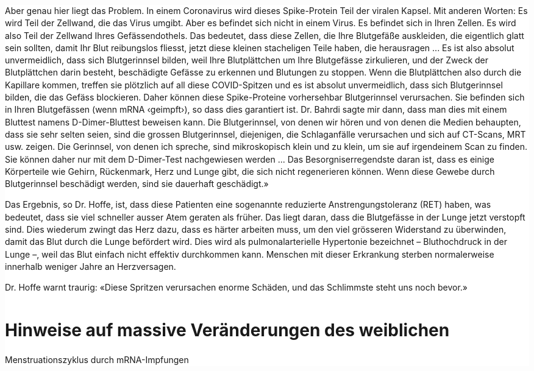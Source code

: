 Aber genau hier liegt das Problem. In einem Coronavirus wird dieses Spike-Protein Teil der viralen Kapsel.
Mit anderen Worten: Es wird Teil der Zellwand, die das Virus umgibt. Aber es befindet sich nicht in einem
Virus. Es befindet sich in Ihren Zellen. Es wird also Teil der Zellwand Ihres Gefässendothels. Das bedeutet,
dass diese Zellen, die Ihre Blutgefäße auskleiden, die eigentlich glatt sein sollten, damit Ihr Blut reibungslos
fliesst, jetzt diese kleinen stacheligen Teile haben, die herausragen ...
Es ist also absolut unvermeidlich, dass sich Blutgerinnsel bilden, weil Ihre Blutplättchen um Ihre Blutgefässe zirkulieren, und der Zweck der Blutplättchen darin besteht, beschädigte Gefässe zu erkennen und
Blutungen zu stoppen. Wenn die Blutplättchen also durch die Kapillare kommen, treffen sie plötzlich auf all
diese COVID-Spitzen und es ist absolut unvermeidlich, dass sich Blutgerinnsel bilden, die das Gefäss
blockieren.
Daher können diese Spike-Proteine vorhersehbar Blutgerinnsel verursachen. Sie befinden sich in Ihren
Blutgefässen (wenn mRNA ‹geimpft›), so dass dies garantiert ist. Dr. Bahrdi sagte mir dann, dass man dies
mit einem Bluttest namens D-Dimer-Bluttest beweisen kann.
Die Blutgerinnsel, von denen wir hören und von denen die Medien behaupten, dass sie sehr selten seien,
sind die grossen Blutgerinnsel, diejenigen, die Schlaganfälle verursachen und sich auf CT-Scans, MRT usw.
zeigen. Die Gerinnsel, von denen ich spreche, sind mikroskopisch klein und zu klein, um sie auf irgendeinem
Scan zu finden. Sie können daher nur mit dem D-Dimer-Test nachgewiesen werden ...
Das Besorgniserregendste daran ist, dass es einige Körperteile wie Gehirn, Rückenmark, Herz und Lunge
gibt, die sich nicht regenerieren können. Wenn diese Gewebe durch Blutgerinnsel beschädigt werden, sind
sie dauerhaft geschädigt.»

Das Ergebnis, so Dr. Hoffe, ist, dass diese Patienten eine sogenannte reduzierte Anstrengungstoleranz (RET)
haben, was bedeutet, dass sie viel schneller ausser Atem geraten als früher. Das liegt daran, dass die Blutgefässe in der Lunge jetzt verstopft sind. Dies wiederum zwingt das Herz dazu, dass es härter arbeiten muss,
um den viel grösseren Widerstand zu überwinden, damit das Blut durch die Lunge befördert wird.
Dies wird als pulmonalarterielle Hypertonie bezeichnet – Bluthochdruck in der Lunge –, weil das Blut einfach nicht effektiv durchkommen kann. Menschen mit dieser Erkrankung sterben normalerweise innerhalb
weniger Jahre an Herzversagen.

Dr. Hoffe warnt traurig: «Diese Spritzen verursachen enorme Schäden, und das Schlimmste steht uns noch
bevor.»

# Hinweise auf massive Veränderungen des weiblichen
 Menstruationszyklus durch mRNA-Impfungen
